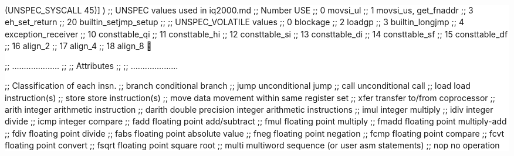   (UNSPEC_SYSCALL 45)]
)
;; UNSPEC values used in iq2000.md
;; Number	USE
;; 0		movsi_ul
;; 1		movsi_us, get_fnaddr
;; 3		eh_set_return
;; 20		builtin_setjmp_setup
;;
;; UNSPEC_VOLATILE values
;; 0		blockage
;; 2		loadgp
;; 3		builtin_longjmp
;; 4		exception_receiver
;; 10		consttable_qi
;; 11		consttable_hi
;; 12		consttable_si
;; 13		consttable_di
;; 14		consttable_sf
;; 15		consttable_df
;; 16		align_2
;; 17		align_4
;; 18		align_8


;; ....................
;;
;;	Attributes
;;
;; ....................

;; Classification of each insn.
;; branch	conditional branch
;; jump		unconditional jump
;; call		unconditional call
;; load		load instruction(s)
;; store	store instruction(s)
;; move		data movement within same register set
;; xfer		transfer to/from coprocessor
;; arith	integer arithmetic instruction
;; darith	double precision integer arithmetic instructions
;; imul		integer multiply
;; idiv		integer divide
;; icmp		integer compare
;; fadd		floating point add/subtract
;; fmul		floating point multiply
;; fmadd	floating point multiply-add
;; fdiv		floating point divide
;; fabs		floating point absolute value
;; fneg		floating point negation
;; fcmp		floating point compare
;; fcvt		floating point convert
;; fsqrt	floating point square root
;; multi	multiword sequence (or user asm statements)
;; nop		no operation
